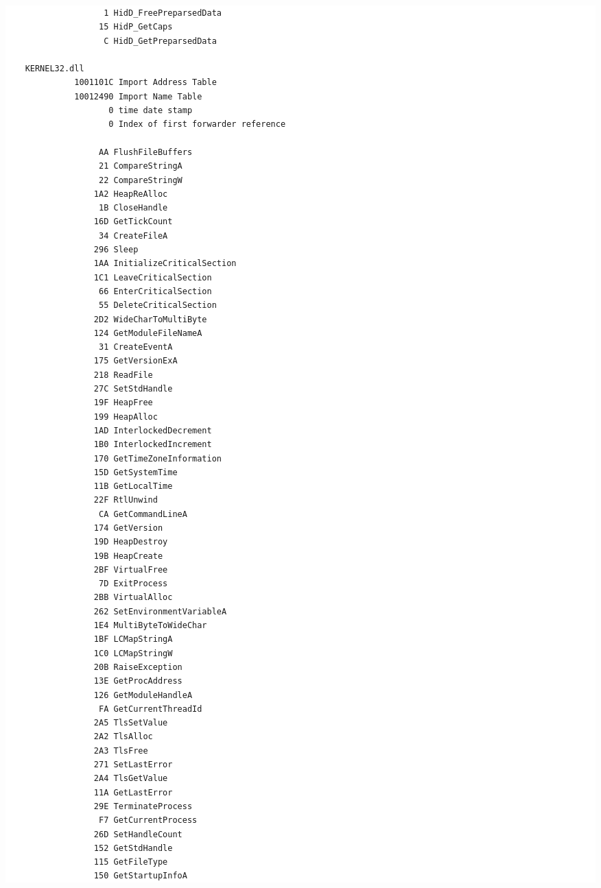 ```
                    1 HidD_FreePreparsedData
                   15 HidP_GetCaps
                    C HidD_GetPreparsedData

    KERNEL32.dll
              1001101C Import Address Table
              10012490 Import Name Table
                     0 time date stamp
                     0 Index of first forwarder reference

                   AA FlushFileBuffers
                   21 CompareStringA
                   22 CompareStringW
                  1A2 HeapReAlloc
                   1B CloseHandle
                  16D GetTickCount
                   34 CreateFileA
                  296 Sleep
                  1AA InitializeCriticalSection
                  1C1 LeaveCriticalSection
                   66 EnterCriticalSection
                   55 DeleteCriticalSection
                  2D2 WideCharToMultiByte
                  124 GetModuleFileNameA
                   31 CreateEventA
                  175 GetVersionExA
                  218 ReadFile
                  27C SetStdHandle
                  19F HeapFree
                  199 HeapAlloc
                  1AD InterlockedDecrement
                  1B0 InterlockedIncrement
                  170 GetTimeZoneInformation
                  15D GetSystemTime
                  11B GetLocalTime
                  22F RtlUnwind
                   CA GetCommandLineA
                  174 GetVersion
                  19D HeapDestroy
                  19B HeapCreate
                  2BF VirtualFree
                   7D ExitProcess
                  2BB VirtualAlloc
                  262 SetEnvironmentVariableA
                  1E4 MultiByteToWideChar
                  1BF LCMapStringA
                  1C0 LCMapStringW
                  20B RaiseException
                  13E GetProcAddress
                  126 GetModuleHandleA
                   FA GetCurrentThreadId
                  2A5 TlsSetValue
                  2A2 TlsAlloc
                  2A3 TlsFree
                  271 SetLastError
                  2A4 TlsGetValue
                  11A GetLastError
                  29E TerminateProcess
                   F7 GetCurrentProcess
                  26D SetHandleCount
                  152 GetStdHandle
                  115 GetFileType
                  150 GetStartupInfoA
```